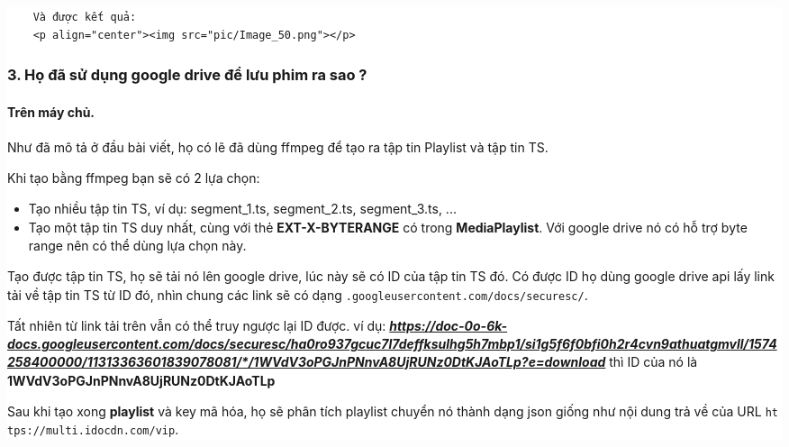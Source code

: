 		Và được kết quả:
		<p align="center"><img src="pic/Image_50.png"></p>
 ### 3. Họ đã sử dụng google drive để lưu phim ra sao ?
#### Trên máy chủ.
Như đã mô tả ở đầu bài viết, họ có lẽ đã dùng ffmpeg để tạo ra tập tin Playlist và tập tin TS. 

Khi tạo bằng ffmpeg bạn sẽ có 2 lựa chọn:
* Tạo nhiều tập tin TS, ví dụ: segment_1.ts, segment_2.ts, segment_3.ts, ...
* Tạo một tập tin TS duy nhất, cùng với thẻ **EXT-X-BYTERANGE** có trong **MediaPlaylist**. Với google drive nó có hỗ trợ byte range nên có thể dùng lựa chọn này.

Tạo được tập tin TS, họ sẽ tải nó lên google drive, lúc này sẽ có ID của tập tin TS đó. Có được ID họ dùng google drive api lấy link tải về tập tin TS từ ID đó, nhìn chung các link sẽ có dạng `.googleusercontent.com/docs/securesc/`. 

Tất nhiên từ link tải trên vẫn có thể truy ngược lại ID được. ví dụ: <b><i>https://doc-0o-6k-docs.googleusercontent.com/docs/securesc/ha0ro937gcuc7l7deffksulhg5h7mbp1/si1g5f6f0bfi0h2r4cvn9athuatgmvll/1574258400000/11313363601839078081/*/1WVdV3oPGJnPNnvA8UjRUNz0DtKJAoTLp?e=download</b></i> thì ID của nó là  **1WVdV3oPGJnPNnvA8UjRUNz0DtKJAoTLp**

Sau khi tạo xong **playlist** và key mã hóa, họ sẽ phân tích playlist chuyển nó thành dạng json giống như nội dung trả về của URL `https://multi.idocdn.com/vip`.
